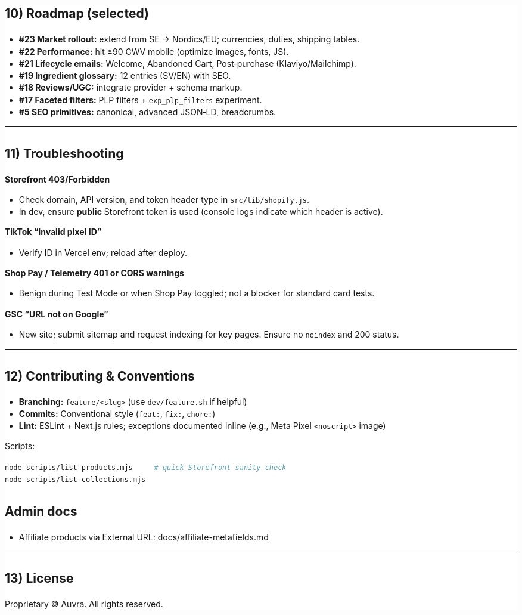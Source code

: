
## 10) Roadmap (selected)

* **#23 Market rollout:** extend from SE → Nordics/EU; currencies, duties, shipping tables.
* **#22 Performance:** hit ≥90 CWV mobile (optimize images, fonts, JS).
* **#21 Lifecycle emails:** Welcome, Abandoned Cart, Post‑purchase (Klaviyo/Mailchimp).
* **#19 Ingredient glossary:** 12 entries (SV/EN) with SEO.
* **#18 Reviews/UGC:** integrate provider + schema markup.
* **#17 Faceted filters:** PLP filters + `exp_plp_filters` experiment.
* **#5 SEO primitives:** canonical, advanced JSON‑LD, breadcrumbs.

---

## 11) Troubleshooting

**Storefront 403/Forbidden**

* Check domain, API version, and token header type in `src/lib/shopify.js`.
* In dev, ensure **public** Storefront token is used (console logs indicate which header is active).

**TikTok “Invalid pixel ID”**

* Verify ID in Vercel env; reload after deploy.

**Shop Pay / Telemetry 401 or CORS warnings**

* Benign during Test Mode or when Shop Pay toggled; not a blocker for standard card tests.

**GSC “URL not on Google”**

* New site; submit sitemap and request indexing for key pages. Ensure no `noindex` and 200 status.

---

## 12) Contributing & Conventions

* **Branching:** `feature/<slug>` (use `dev/feature.sh` if helpful)
* **Commits:** Conventional style (`feat:`, `fix:`, `chore:`)
* **Lint:** ESLint + Next.js rules; exceptions documented inline (e.g., Meta Pixel `<noscript>` image)

Scripts:

```bash
node scripts/list-products.mjs     # quick Storefront sanity check
node scripts/list-collections.mjs
```

## Admin docs
- Affiliate products via External URL: docs/affiliate-metafields.md

---

## 13) License

Proprietary © Auvra. All rights reserved.